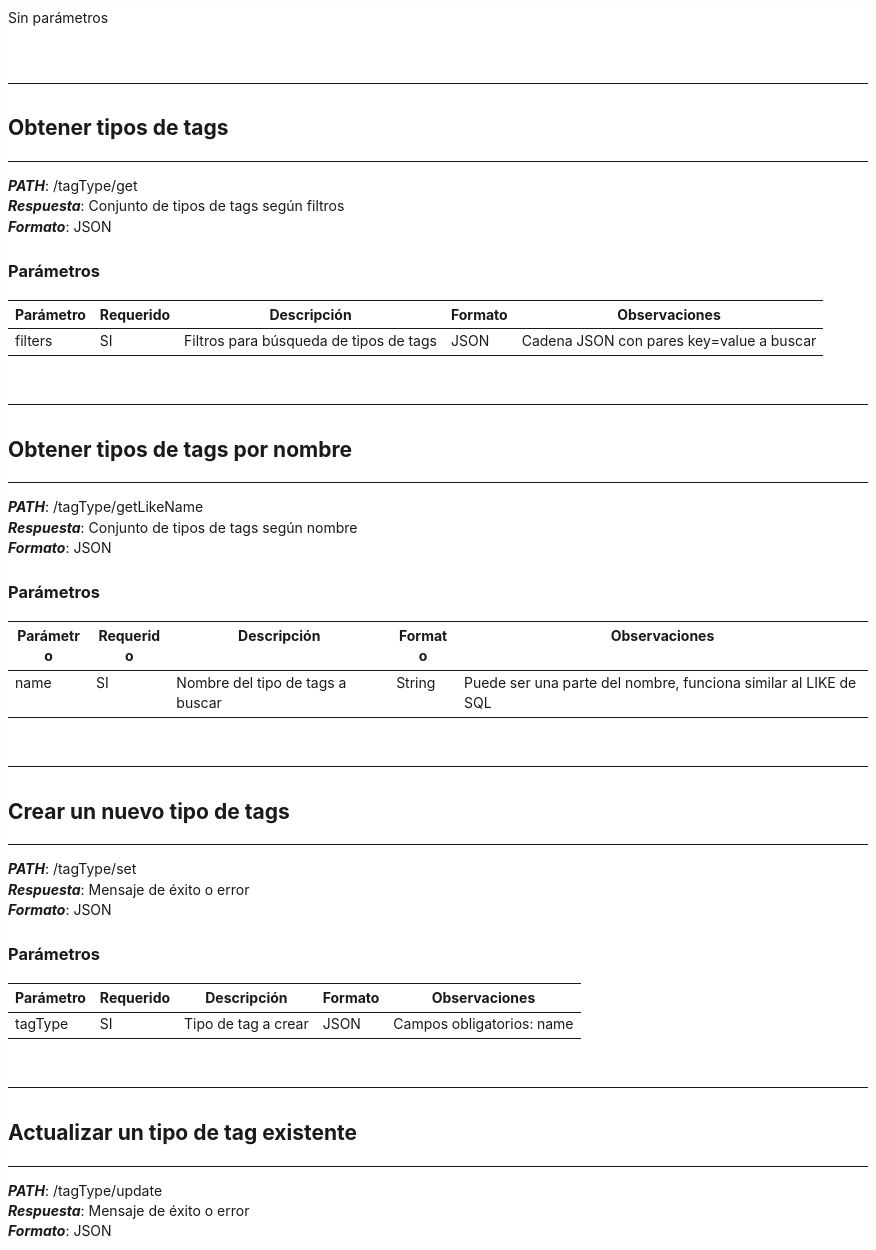 Sin parámetros<br>
<br>
<br>
<hr />
<h2>Obtener tipos de tags</h2>
<hr />

<b><i>PATH</i></b>: /tagType/get <br>
<b><i>Respuesta</i></b>: Conjunto de tipos de tags según filtros <br>
<b><i>Formato</i></b>: JSON <br>

<h3>Parámetros</h3>

<table><thead><th> <b>Parámetro</b> </th><th> <b>Requerido</b> </th><th> <b>Descripción</b> </th><th> <b>Formato</b> </th><th> <b>Observaciones</b> </th></thead><tbody>
<tr><td> filters </td><td> SI </td><td> Filtros para búsqueda de tipos de tags </td><td> JSON </td><td> Cadena JSON con pares key=value a buscar </td></tr></tbody></table>

<br>
<hr />
<h2>Obtener tipos de tags por nombre</h2>
<hr />

<b><i>PATH</i></b>: /tagType/getLikeName <br>
<b><i>Respuesta</i></b>: Conjunto de tipos de tags según nombre <br>
<b><i>Formato</i></b>: JSON <br>

<h3>Parámetros</h3>

<table><thead><th> <b>Parámetro</b> </th><th> <b>Requerido</b> </th><th> <b>Descripción</b> </th><th> <b>Formato</b> </th><th> <b>Observaciones</b> </th></thead><tbody>
<tr><td> name </td><td> SI </td><td> Nombre del tipo de tags a buscar </td><td> String </td><td> Puede ser una parte del nombre, funciona similar al LIKE de SQL </td></tr></tbody></table>

<br>
<hr />
<h2>Crear un nuevo tipo de tags</h2>
<hr />

<b><i>PATH</i></b>: /tagType/set <br>
<b><i>Respuesta</i></b>: Mensaje de éxito o error <br>
<b><i>Formato</i></b>: JSON <br>

<h3>Parámetros</h3>

<table><thead><th> <b>Parámetro</b> </th><th> <b>Requerido</b> </th><th> <b>Descripción</b> </th><th> <b>Formato</b> </th><th> <b>Observaciones</b> </th></thead><tbody>
<tr><td> tagType </td><td> SI </td><td> Tipo de tag a crear </td><td> JSON </td><td> Campos obligatorios: name </td></tr></tbody></table>

<br>
<hr />
<h2>Actualizar un tipo de tag existente</h2>
<hr />

<b><i>PATH</i></b>: /tagType/update <br>
<b><i>Respuesta</i></b>: Mensaje de éxito o error <br>
<b><i>Formato</i></b>: JSON <br>
